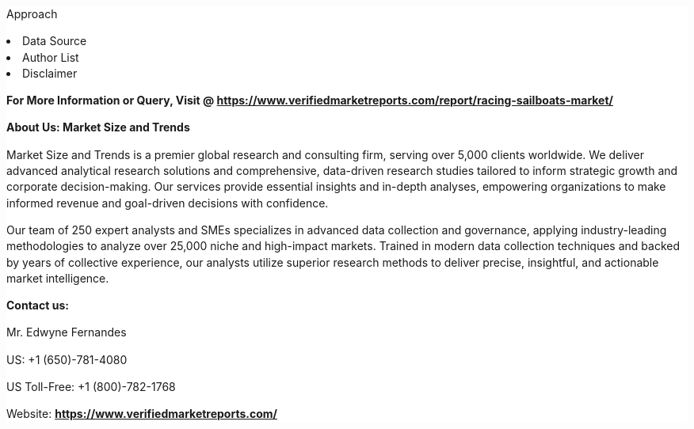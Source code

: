 Approach</li><li>Data Source</li><li>Author List</li><li>Disclaimer</li></ul></p><p><strong>For More Information or Query, Visit @ <a href="https://www.verifiedmarketreports.com/report/racing-sailboats-market/">https://www.verifiedmarketreports.com/report/racing-sailboats-market/</a></strong></p><p><strong>About Us: Market Size and Trends</strong></p><p>Market Size and Trends is a premier global research and consulting firm, serving over 5,000 clients worldwide. We deliver advanced analytical research solutions and comprehensive, data-driven research studies tailored to inform strategic growth and corporate decision-making. Our services provide essential insights and in-depth analyses, empowering organizations to make informed revenue and goal-driven decisions with confidence.</p><p>Our team of 250 expert analysts and SMEs specializes in advanced data collection and governance, applying industry-leading methodologies to analyze over 25,000 niche and high-impact markets. Trained in modern data collection techniques and backed by years of collective experience, our analysts utilize superior research methods to deliver precise, insightful, and actionable market intelligence.</p><p><strong>Contact us:</strong></p><p>Mr. Edwyne Fernandes</p><p>US: +1 (650)-781-4080</p><p>US Toll-Free: +1 (800)-782-1768</p><p>Website: <strong><a href="https://www.verifiedmarketreports.com/">https://www.verifiedmarketreports.com/</a></strong></p>
